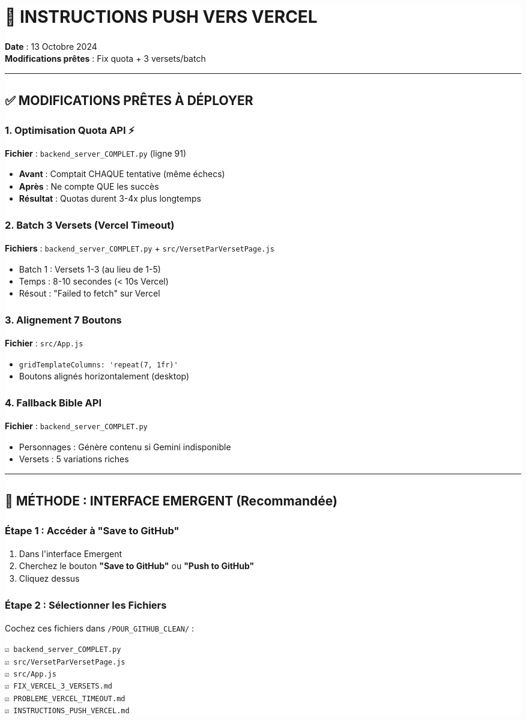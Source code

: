 # 🚀 INSTRUCTIONS PUSH VERS VERCEL

**Date** : 13 Octobre 2024  
**Modifications prêtes** : Fix quota + 3 versets/batch

---

## ✅ MODIFICATIONS PRÊTES À DÉPLOYER

### 1. Optimisation Quota API ⚡
**Fichier** : `backend_server_COMPLET.py` (ligne 91)
- **Avant** : Comptait CHAQUE tentative (même échecs)
- **Après** : Ne compte QUE les succès
- **Résultat** : Quotas durent 3-4x plus longtemps

### 2. Batch 3 Versets (Vercel Timeout)
**Fichiers** : `backend_server_COMPLET.py` + `src/VersetParVersetPage.js`
- Batch 1 : Versets 1-3 (au lieu de 1-5)
- Temps : 8-10 secondes (< 10s Vercel)
- Résout : "Failed to fetch" sur Vercel

### 3. Alignement 7 Boutons
**Fichier** : `src/App.js`
- `gridTemplateColumns: 'repeat(7, 1fr)'`
- Boutons alignés horizontalement (desktop)

### 4. Fallback Bible API
**Fichier** : `backend_server_COMPLET.py`
- Personnages : Génère contenu si Gemini indisponible
- Versets : 5 variations riches

---

## 🎯 MÉTHODE : INTERFACE EMERGENT (Recommandée)

### Étape 1 : Accéder à "Save to GitHub"

1. Dans l'interface Emergent
2. Cherchez le bouton **"Save to GitHub"** ou **"Push to GitHub"**
3. Cliquez dessus

### Étape 2 : Sélectionner les Fichiers

Cochez ces fichiers dans `/POUR_GITHUB_CLEAN/` :

```
☑️ backend_server_COMPLET.py
☑️ src/VersetParVersetPage.js
☑️ src/App.js
☑️ FIX_VERCEL_3_VERSETS.md
☑️ PROBLEME_VERCEL_TIMEOUT.md
☑️ INSTRUCTIONS_PUSH_VERCEL.md
```
